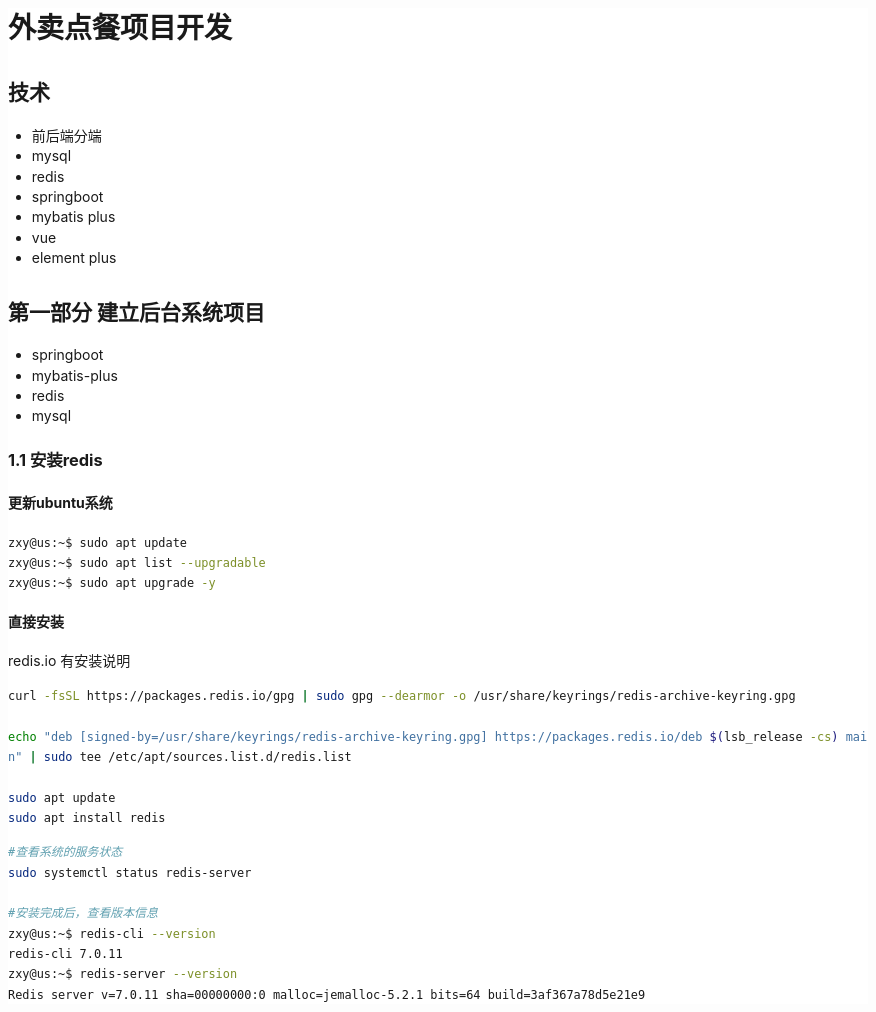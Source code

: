 # 外卖点餐项目开发

## 技术

* 前后端分端
* mysql
* redis
* springboot
* mybatis plus
* vue 
* element plus

## 第一部分 建立后台系统项目

* springboot
* mybatis-plus
* redis
* mysql

### 1.1 安装redis

  #### 更新ubuntu系统

```bash
zxy@us:~$ sudo apt update
zxy@us:~$ sudo apt list --upgradable
zxy@us:~$ sudo apt upgrade -y
```

#### 直接安装

redis.io 有安装说明

```bash
curl -fsSL https://packages.redis.io/gpg | sudo gpg --dearmor -o /usr/share/keyrings/redis-archive-keyring.gpg

echo "deb [signed-by=/usr/share/keyrings/redis-archive-keyring.gpg] https://packages.redis.io/deb $(lsb_release -cs) main" | sudo tee /etc/apt/sources.list.d/redis.list

sudo apt update
sudo apt install redis
```

```bash
#查看系统的服务状态
sudo systemctl status redis-server 

#安装完成后，查看版本信息
zxy@us:~$ redis-cli --version
redis-cli 7.0.11
zxy@us:~$ redis-server --version
Redis server v=7.0.11 sha=00000000:0 malloc=jemalloc-5.2.1 bits=64 build=3af367a78d5e21e9

```
